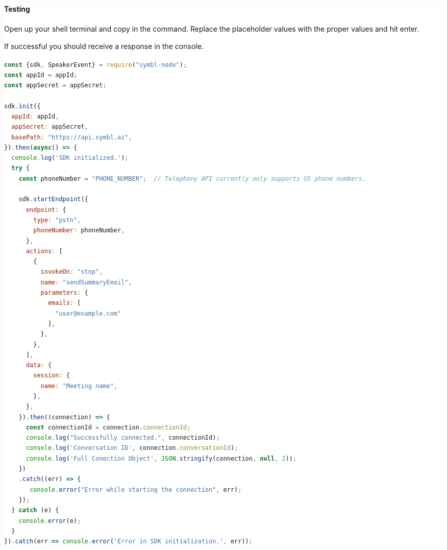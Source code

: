 #### Testing

Open up your shell terminal and copy in the command. Replace the placeholder values with the proper values and hit enter.


If successful you should receive a response in the console.
</TabItem>

<TabItem value="nodejs">

```js
const {sdk, SpeakerEvent} = require("symbl-node");
const appId = appId;
const appSecret = appSecret;

sdk.init({
  appId: appId,
  appSecret: appSecret,
  basePath: "https://api.symbl.ai",
}).then(async() => {
  console.log('SDK initialized.');
  try {
    const phoneNumber = "PHONE_NUMBER";  // Telephony API currently only supports US phone numbers.

    sdk.startEndpoint({
      endpoint: {
        type: "pstn",
        phoneNumber: phoneNumber,
      },
      actions: [
        {
          invokeOn: "stop",
          name: "sendSummaryEmail",
          parameters: {
            emails: [
              "user@example.com"
            ],
          },
        },
      ],
      data: {
        session: {
          name: "Meeting name",
        },
      },
    }).then((connection) => {
      const connectionId = connection.connectionId;
      console.log("Successfully connected.", connectionId);
      console.log('Conversation ID', connection.conversationId);
      console.log('Full Conection Object', JSON.stringify(connection, null, 2));
    })
    .catch((err) => {
       console.error("Error while starting the connection", err);
    });
  } catch (e) {
    console.error(e);
  }
}).catch(err => console.error('Error in SDK initialization.', err));
```
